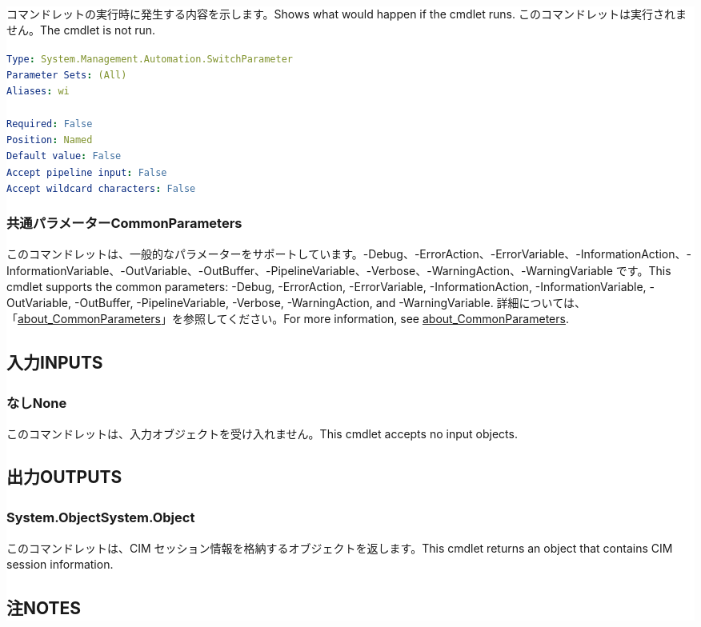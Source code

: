 <span data-ttu-id="11087-145">コマンドレットの実行時に発生する内容を示します。</span><span class="sxs-lookup"><span data-stu-id="11087-145">Shows what would happen if the cmdlet runs.</span></span> <span data-ttu-id="11087-146">このコマンドレットは実行されません。</span><span class="sxs-lookup"><span data-stu-id="11087-146">The cmdlet is not run.</span></span>

```yaml
Type: System.Management.Automation.SwitchParameter
Parameter Sets: (All)
Aliases: wi

Required: False
Position: Named
Default value: False
Accept pipeline input: False
Accept wildcard characters: False
```

### <span data-ttu-id="11087-147">共通パラメーター</span><span class="sxs-lookup"><span data-stu-id="11087-147">CommonParameters</span></span>

<span data-ttu-id="11087-148">このコマンドレットは、一般的なパラメーターをサポートしています。-Debug、-ErrorAction、-ErrorVariable、-InformationAction、-InformationVariable、-OutVariable、-OutBuffer、-PipelineVariable、-Verbose、-WarningAction、-WarningVariable です。</span><span class="sxs-lookup"><span data-stu-id="11087-148">This cmdlet supports the common parameters: -Debug, -ErrorAction, -ErrorVariable, -InformationAction, -InformationVariable, -OutVariable, -OutBuffer, -PipelineVariable, -Verbose, -WarningAction, and -WarningVariable.</span></span> <span data-ttu-id="11087-149">詳細については、「[about_CommonParameters](https://go.microsoft.com/fwlink/?LinkID=113216)」を参照してください。</span><span class="sxs-lookup"><span data-stu-id="11087-149">For more information, see [about_CommonParameters](https://go.microsoft.com/fwlink/?LinkID=113216).</span></span>

## <span data-ttu-id="11087-150">入力</span><span class="sxs-lookup"><span data-stu-id="11087-150">INPUTS</span></span>

### <span data-ttu-id="11087-151">なし</span><span class="sxs-lookup"><span data-stu-id="11087-151">None</span></span>

<span data-ttu-id="11087-152">このコマンドレットは、入力オブジェクトを受け入れません。</span><span class="sxs-lookup"><span data-stu-id="11087-152">This cmdlet accepts no input objects.</span></span>

## <span data-ttu-id="11087-153">出力</span><span class="sxs-lookup"><span data-stu-id="11087-153">OUTPUTS</span></span>

### <span data-ttu-id="11087-154">System.Object</span><span class="sxs-lookup"><span data-stu-id="11087-154">System.Object</span></span>

<span data-ttu-id="11087-155">このコマンドレットは、CIM セッション情報を格納するオブジェクトを返します。</span><span class="sxs-lookup"><span data-stu-id="11087-155">This cmdlet returns an object that contains CIM session information.</span></span>

## <span data-ttu-id="11087-156">注</span><span class="sxs-lookup"><span data-stu-id="11087-156">NOTES</span></span>
